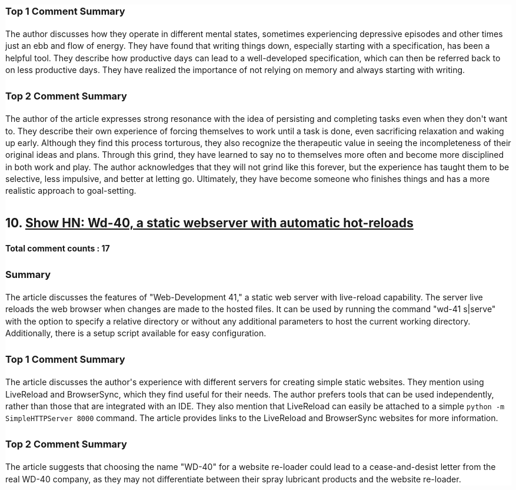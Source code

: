 ### Top 1 Comment Summary

 The author discusses how they operate in different mental states, sometimes experiencing depressive episodes and other times just an ebb and flow of energy. They have found that writing things down, especially starting with a specification, has been a helpful tool. They describe how productive days can lead to a well-developed specification, which can then be referred back to on less productive days. They have realized the importance of not relying on memory and always starting with writing.

### Top 2 Comment Summary

 The author of the article expresses strong resonance with the idea of persisting and completing tasks even when they don't want to. They describe their own experience of forcing themselves to work until a task is done, even sacrificing relaxation and waking up early. Although they find this process torturous, they also recognize the therapeutic value in seeing the incompleteness of their original ideas and plans. Through this grind, they have learned to say no to themselves more often and become more disciplined in both work and play. The author acknowledges that they will not grind like this forever, but the experience has taught them to be selective, less impulsive, and better at letting go. Ultimately, they have become someone who finishes things and has a more realistic approach to goal-setting.

## 10. [Show HN: Wd-40, a static webserver with automatic hot-reloads](https://news.ycombinator.com/item?id=41284189)

**Total comment counts : 17**

### Summary

 The article discusses the features of "Web-Development 41," a static web server with live-reload capability. The server live reloads the web browser when changes are made to the hosted files. It can be used by running the command "wd-41 s|serve" with the option to specify a relative directory or without any additional parameters to host the current working directory. Additionally, there is a setup script available for easy configuration.

### Top 1 Comment Summary

 The article discusses the author's experience with different servers for creating simple static websites. They mention using LiveReload and BrowserSync, which they find useful for their needs. The author prefers tools that can be used independently, rather than those that are integrated with an IDE. They also mention that LiveReload can easily be attached to a simple `python -m SimpleHTTPServer 8000` command. The article provides links to the LiveReload and BrowserSync websites for more information.

### Top 2 Comment Summary

 The article suggests that choosing the name "WD-40" for a website re-loader could lead to a cease-and-desist letter from the real WD-40 company, as they may not differentiate between their spray lubricant products and the website re-loader.

